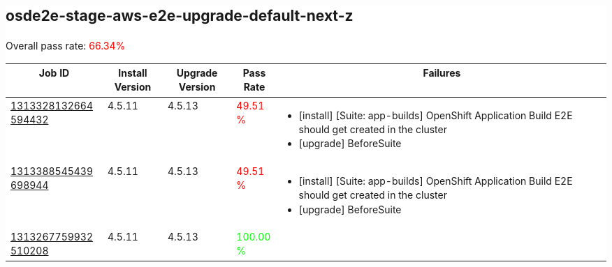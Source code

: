 

## osde2e-stage-aws-e2e-upgrade-default-next-z

Overall pass rate: <span style="color:#ff0000;">66.34%</span>

| Job ID | Install Version | Upgrade Version | Pass Rate | Failures |
|--------|-----------------|-----------------|-----------|----------|
[1313328132664594432](https://prow.ci.openshift.org/view/gs/origin-ci-test/logs/osde2e-stage-aws-e2e-upgrade-default-next-z/1313328132664594432) | 4.5.11 | 4.5.13 | <span style="color:#ff0000;">49.51%</span>|<ul><li>[install] [Suite: app-builds] OpenShift Application Build E2E should get created in the cluster</li><li>[upgrade] BeforeSuite</li></ul>
[1313388545439698944](https://prow.ci.openshift.org/view/gs/origin-ci-test/logs/osde2e-stage-aws-e2e-upgrade-default-next-z/1313388545439698944) | 4.5.11 | 4.5.13 | <span style="color:#ff0000;">49.51%</span>|<ul><li>[install] [Suite: app-builds] OpenShift Application Build E2E should get created in the cluster</li><li>[upgrade] BeforeSuite</li></ul>
[1313267759932510208](https://prow.ci.openshift.org/view/gs/origin-ci-test/logs/osde2e-stage-aws-e2e-upgrade-default-next-z/1313267759932510208) | 4.5.11 | 4.5.13 | <span style="color:#01fe00;">100.00%</span>|



